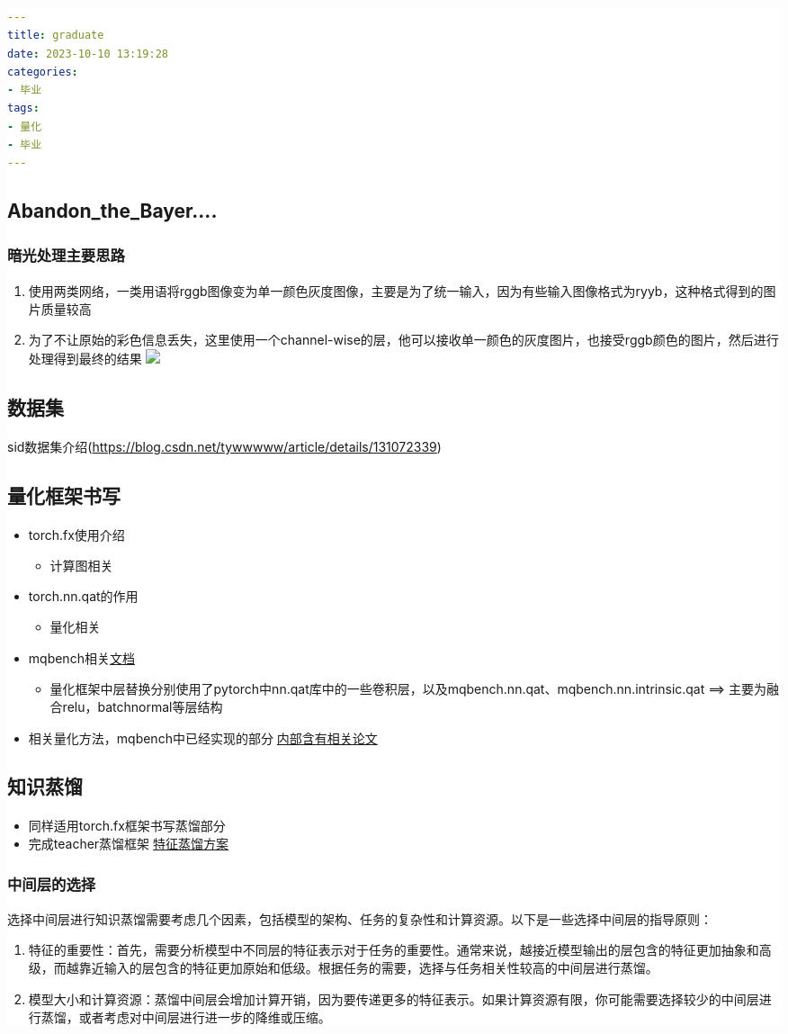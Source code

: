 ```yaml
---
title: graduate
date: 2023-10-10 13:19:28
categories:
- 毕业
tags: 
- 量化
- 毕业
---
```

## Abandon_the_Bayer....

### 暗光处理主要思路

1. 使用两类网络，一类用语将rggb图像变为单一颜色灰度图像，主要是为了统一输入，因为有些输入图像格式为ryyb，这种格式得到的图片质量较高

2. 为了不让原始的彩色信息丢失，这里使用一个channel-wise的层，他可以接收单一颜色的灰度图片，也接受rggb颜色的图片，然后进行处理得到最终的结果
![](pipeline.png)

## 数据集
sid数据集介绍(https://blog.csdn.net/tywwwww/article/details/131072339)

## 量化框架书写

- torch.fx使用介绍
    - 计算图相关
- torch.nn.qat的作用
    - 量化相关
- mqbench相关[文档](https://mqbench.readthedocs.io/en/latest/user_guide/internal/learn_config.html)
    - 量化框架中层替换分别使用了pytorch中nn.qat库中的一些卷积层，以及mqbench.nn.qat、mqbench.nn.intrinsic.qat ==> 主要为融合relu，batchnormal等层结构 

- 相关量化方法，mqbench中已经实现的部分
[内部含有相关论文](https://mqbench.readthedocs.io/en/latest/get_started/support_matrix.html)

## 知识蒸馏

- 同样适用torch.fx框架书写蒸馏部分
- 完成teacher蒸馏框架
[特征蒸馏方案](https://zhuanlan.zhihu.com/p/353472061)

### 中间层的选择
选择中间层进行知识蒸馏需要考虑几个因素，包括模型的架构、任务的复杂性和计算资源。以下是一些选择中间层的指导原则：

1. 特征的重要性：首先，需要分析模型中不同层的特征表示对于任务的重要性。通常来说，越接近模型输出的层包含的特征更加抽象和高级，而越靠近输入的层包含的特征更加原始和低级。根据任务的需要，选择与任务相关性较高的中间层进行蒸馏。

2. 模型大小和计算资源：蒸馏中间层会增加计算开销，因为要传递更多的特征表示。如果计算资源有限，你可能需要选择较少的中间层进行蒸馏，或者考虑对中间层进行进一步的降维或压缩。
